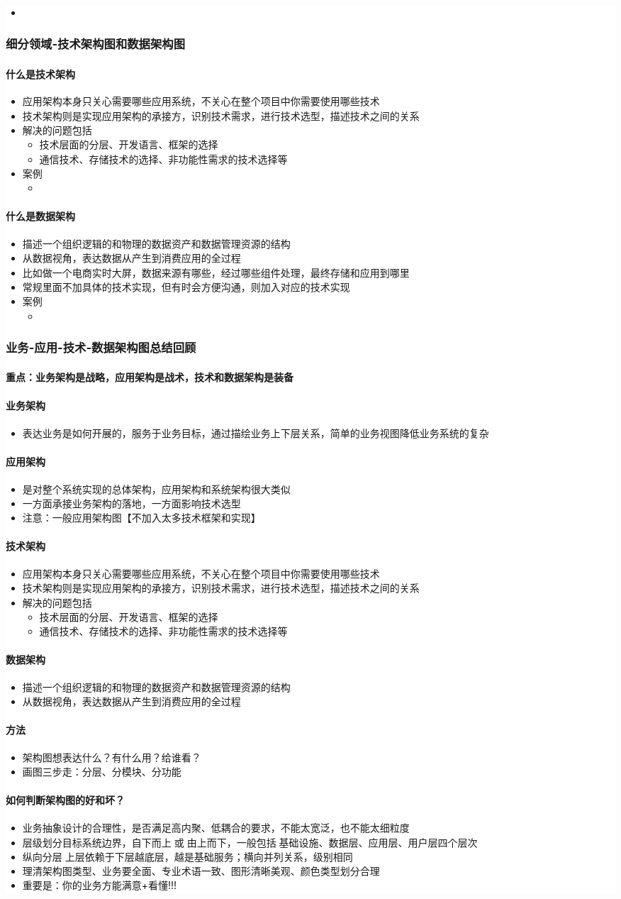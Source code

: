 - <br />
### 细分领域-技术架构图和数据架构图
#### 什么是技术架构 

- 应用架构本身只关心需要哪些应用系统，不关心在整个项目中你需要使用哪些技术 
- 技术架构则是实现应用架构的承接方，识别技术需求，进行技术选型，描述技术之间的关系 
- 解决的问题包括 
   - 技术层面的分层、开发语言、框架的选择 
   - 通信技术、存储技术的选择、非功能性需求的技术选择等 
- 案例 
   - <br />
#### 什么是数据架构 

- 描述一个组织逻辑的和物理的数据资产和数据管理资源的结构 
- 从数据视⻆，表达数据从产生到消费应用的全过程 
- 比如做一个电商实时大屏，数据来源有哪些，经过哪些组件处理，最终存储和应用到哪里 
- 常规里面不加具体的技术实现，但有时会方便沟通，则加入对应的技术实现 
- 案例 
   - <br />
### 业务-应用-技术-数据架构图总结回顾
#### 重点：业务架构是战略，应用架构是战术，技术和数据架构是装备 
#### 业务架构

- 表达业务是如何开展的，服务于业务目标，通过描绘业务上下层关系，简单的业务视图降低业务系统的复杂
#### 应用架构 

- 是对整个系统实现的总体架构，应用架构和系统架构很大类似 
- 一方面承接业务架构的落地，一方面影响技术选型 
- 注意：一般应用架构图【不加入太多技术框架和实现】 
#### 技术架构 

- 应用架构本身只关心需要哪些应用系统，不关心在整个项目中你需要使用哪些技术 
- 技术架构则是实现应用架构的承接方，识别技术需求，进行技术选型，描述技术之间的关系 
- 解决的问题包括 
   - 技术层面的分层、开发语言、框架的选择 
   - 通信技术、存储技术的选择、非功能性需求的技术选择等 
#### 数据架构 

- 描述一个组织逻辑的和物理的数据资产和数据管理资源的结构 
- 从数据视⻆，表达数据从产生到消费应用的全过程 
#### 方法 

- 架构图想表达什么？有什么用？给谁看？ 
- 画图三步走：分层、分模块、分功能 
#### 如何判断架构图的好和坏？ 

- 业务抽象设计的合理性，是否满足高内聚、低耦合的要求，不能太宽泛，也不能太细粒度 
- 层级划分目标系统边界，自下而上 或 由上而下，一般包括 基础设施、数据层、应用层、用户层四个层次 
- 纵向分层 上层依赖于下层越底层，越是基础服务；横向并列关系，级别相同 
- 理清架构图类型、业务要全面、专业术语一致、图形清晰美观、颜色类型划分合理 
- 重要是：你的业务方能满意+看懂!!! 


